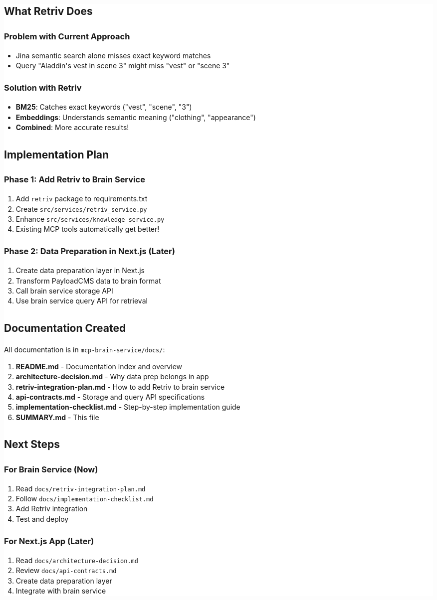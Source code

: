 ## What Retriv Does

### Problem with Current Approach
- Jina semantic search alone misses exact keyword matches
- Query "Aladdin's vest in scene 3" might miss "vest" or "scene 3"

### Solution with Retriv
- **BM25**: Catches exact keywords ("vest", "scene", "3")
- **Embeddings**: Understands semantic meaning ("clothing", "appearance")
- **Combined**: More accurate results!

## Implementation Plan

### Phase 1: Add Retriv to Brain Service
1. Add `retriv` package to requirements.txt
2. Create `src/services/retriv_service.py`
3. Enhance `src/services/knowledge_service.py`
4. Existing MCP tools automatically get better!

### Phase 2: Data Preparation in Next.js (Later)
1. Create data preparation layer in Next.js
2. Transform PayloadCMS data to brain format
3. Call brain service storage API
4. Use brain service query API for retrieval

## Documentation Created

All documentation is in `mcp-brain-service/docs/`:

1. **README.md** - Documentation index and overview
2. **architecture-decision.md** - Why data prep belongs in app
3. **retriv-integration-plan.md** - How to add Retriv to brain service
4. **api-contracts.md** - Storage and query API specifications
5. **implementation-checklist.md** - Step-by-step implementation guide
6. **SUMMARY.md** - This file

## Next Steps

### For Brain Service (Now)
1. Read `docs/retriv-integration-plan.md`
2. Follow `docs/implementation-checklist.md`
3. Add Retriv integration
4. Test and deploy

### For Next.js App (Later)
1. Read `docs/architecture-decision.md`
2. Review `docs/api-contracts.md`
3. Create data preparation layer
4. Integrate with brain service
